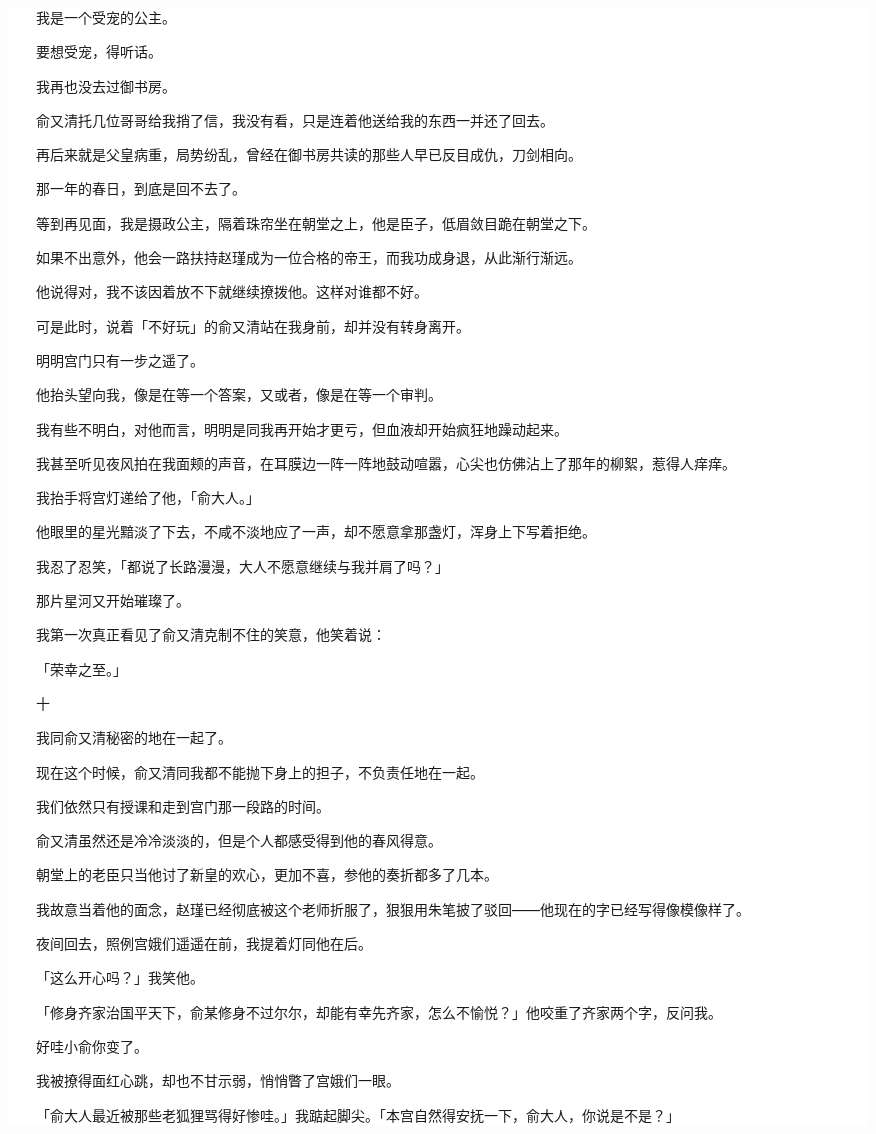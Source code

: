 &emsp;&emsp;我是一个受宠的公主。  
  
&emsp;&emsp;要想受宠，得听话。  
  
&emsp;&emsp;我再也没去过御书房。  
  
&emsp;&emsp;俞又清托几位哥哥给我捎了信，我没有看，只是连着他送给我的东西一并还了回去。  
  
&emsp;&emsp;再后来就是父皇病重，局势纷乱，曾经在御书房共读的那些人早已反目成仇，刀剑相向。  
  
&emsp;&emsp;那一年的春日，到底是回不去了。  
  
&emsp;&emsp;等到再见面，我是摄政公主，隔着珠帘坐在朝堂之上，他是臣子，低眉敛目跪在朝堂之下。  
  
&emsp;&emsp;如果不出意外，他会一路扶持赵瑾成为一位合格的帝王，而我功成身退，从此渐行渐远。  
  
&emsp;&emsp;他说得对，我不该因着放不下就继续撩拨他。这样对谁都不好。  
  
&emsp;&emsp;可是此时，说着「不好玩」的俞又清站在我身前，却并没有转身离开。  
  
&emsp;&emsp;明明宫门只有一步之遥了。  
  
&emsp;&emsp;他抬头望向我，像是在等一个答案，又或者，像是在等一个审判。  
  
&emsp;&emsp;我有些不明白，对他而言，明明是同我再开始才更亏，但血液却开始疯狂地躁动起来。  
  
&emsp;&emsp;我甚至听见夜风拍在我面颊的声音，在耳膜边一阵一阵地鼓动喧嚣，心尖也仿佛沾上了那年的柳絮，惹得人痒痒。  
  
&emsp;&emsp;我抬手将宫灯递给了他，「俞大人。」  
  
&emsp;&emsp;他眼里的星光黯淡了下去，不咸不淡地应了一声，却不愿意拿那盏灯，浑身上下写着拒绝。  
  
&emsp;&emsp;我忍了忍笑，「都说了长路漫漫，大人不愿意继续与我并肩了吗？」  
  
&emsp;&emsp;那片星河又开始璀璨了。  
  
&emsp;&emsp;我第一次真正看见了俞又清克制不住的笑意，他笑着说：  
  
&emsp;&emsp;「荣幸之至。」  
  
&emsp;&emsp;十  
  
&emsp;&emsp;我同俞又清秘密的地在一起了。  
  
&emsp;&emsp;现在这个时候，俞又清同我都不能抛下身上的担子，不负责任地在一起。  
  
&emsp;&emsp;我们依然只有授课和走到宫门那一段路的时间。  
  
&emsp;&emsp;俞又清虽然还是冷冷淡淡的，但是个人都感受得到他的春风得意。  
  
&emsp;&emsp;朝堂上的老臣只当他讨了新皇的欢心，更加不喜，参他的奏折都多了几本。  
  
&emsp;&emsp;我故意当着他的面念，赵瑾已经彻底被这个老师折服了，狠狠用朱笔披了驳回——他现在的字已经写得像模像样了。  
  
&emsp;&emsp;夜间回去，照例宫娥们遥遥在前，我提着灯同他在后。  
  
&emsp;&emsp;「这么开心吗？」我笑他。  
  
&emsp;&emsp;「修身齐家治国平天下，俞某修身不过尔尔，却能有幸先齐家，怎么不愉悦？」他咬重了齐家两个字，反问我。  
  
&emsp;&emsp;好哇小俞你变了。  
  
&emsp;&emsp;我被撩得面红心跳，却也不甘示弱，悄悄瞥了宫娥们一眼。  
  
&emsp;&emsp;「俞大人最近被那些老狐狸骂得好惨哇。」我踮起脚尖。「本宫自然得安抚一下，俞大人，你说是不是？」  
  